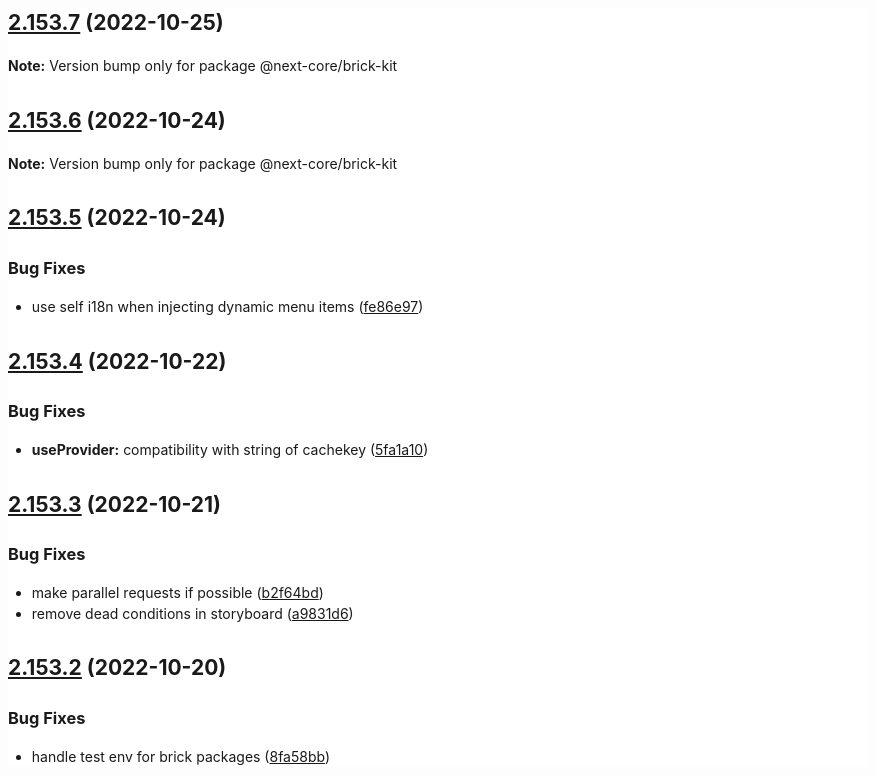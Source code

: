 ## [2.153.7](https://github.com/easyops-cn/next-core/compare/@next-core/brick-kit@2.153.6...@next-core/brick-kit@2.153.7) (2022-10-25)

**Note:** Version bump only for package @next-core/brick-kit

## [2.153.6](https://github.com/easyops-cn/next-core/compare/@next-core/brick-kit@2.153.5...@next-core/brick-kit@2.153.6) (2022-10-24)

**Note:** Version bump only for package @next-core/brick-kit

## [2.153.5](https://github.com/easyops-cn/next-core/compare/@next-core/brick-kit@2.153.4...@next-core/brick-kit@2.153.5) (2022-10-24)

### Bug Fixes

- use self i18n when injecting dynamic menu items ([fe86e97](https://github.com/easyops-cn/next-core/commit/fe86e97061d0b9e046f6e73c70eb6db38e8e5bed))

## [2.153.4](https://github.com/easyops-cn/next-core/compare/@next-core/brick-kit@2.153.3...@next-core/brick-kit@2.153.4) (2022-10-22)

### Bug Fixes

- **useProvider:** compatibility with string of cachekey ([5fa1a10](https://github.com/easyops-cn/next-core/commit/5fa1a10ca192bcc46f18c07ae6f4b584b44c30d2))

## [2.153.3](https://github.com/easyops-cn/next-core/compare/@next-core/brick-kit@2.153.2...@next-core/brick-kit@2.153.3) (2022-10-21)

### Bug Fixes

- make parallel requests if possible ([b2f64bd](https://github.com/easyops-cn/next-core/commit/b2f64bda88302dccb780e79b654c41ca93f261c2))
- remove dead conditions in storyboard ([a9831d6](https://github.com/easyops-cn/next-core/commit/a9831d654143ab58b8af187d5480d54ac21cd54c))

## [2.153.2](https://github.com/easyops-cn/next-core/compare/@next-core/brick-kit@2.153.1...@next-core/brick-kit@2.153.2) (2022-10-20)

### Bug Fixes

- handle test env for brick packages ([8fa58bb](https://github.com/easyops-cn/next-core/commit/8fa58bb0b040ecd8bf55ed511ead530fa4045d5d))
